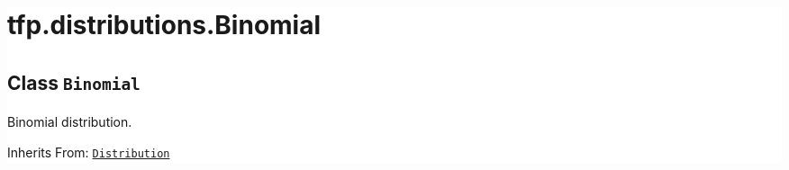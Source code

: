 <div itemscope itemtype="http://developers.google.com/ReferenceObject">
<meta itemprop="name" content="tfp.distributions.Binomial" />
<meta itemprop="path" content="Stable" />
<meta itemprop="property" content="allow_nan_stats"/>
<meta itemprop="property" content="batch_shape"/>
<meta itemprop="property" content="dtype"/>
<meta itemprop="property" content="event_shape"/>
<meta itemprop="property" content="logits"/>
<meta itemprop="property" content="name"/>
<meta itemprop="property" content="parameters"/>
<meta itemprop="property" content="probs"/>
<meta itemprop="property" content="reparameterization_type"/>
<meta itemprop="property" content="total_count"/>
<meta itemprop="property" content="validate_args"/>
<meta itemprop="property" content="__getitem__"/>
<meta itemprop="property" content="__init__"/>
<meta itemprop="property" content="__iter__"/>
<meta itemprop="property" content="batch_shape_tensor"/>
<meta itemprop="property" content="cdf"/>
<meta itemprop="property" content="copy"/>
<meta itemprop="property" content="covariance"/>
<meta itemprop="property" content="cross_entropy"/>
<meta itemprop="property" content="entropy"/>
<meta itemprop="property" content="event_shape_tensor"/>
<meta itemprop="property" content="is_scalar_batch"/>
<meta itemprop="property" content="is_scalar_event"/>
<meta itemprop="property" content="kl_divergence"/>
<meta itemprop="property" content="log_cdf"/>
<meta itemprop="property" content="log_prob"/>
<meta itemprop="property" content="log_survival_function"/>
<meta itemprop="property" content="mean"/>
<meta itemprop="property" content="mode"/>
<meta itemprop="property" content="param_shapes"/>
<meta itemprop="property" content="param_static_shapes"/>
<meta itemprop="property" content="prob"/>
<meta itemprop="property" content="quantile"/>
<meta itemprop="property" content="sample"/>
<meta itemprop="property" content="stddev"/>
<meta itemprop="property" content="survival_function"/>
<meta itemprop="property" content="variance"/>
</div>

# tfp.distributions.Binomial

## Class `Binomial`

Binomial distribution.

Inherits From: [`Distribution`](../../tfp/distributions/Distribution.md)

